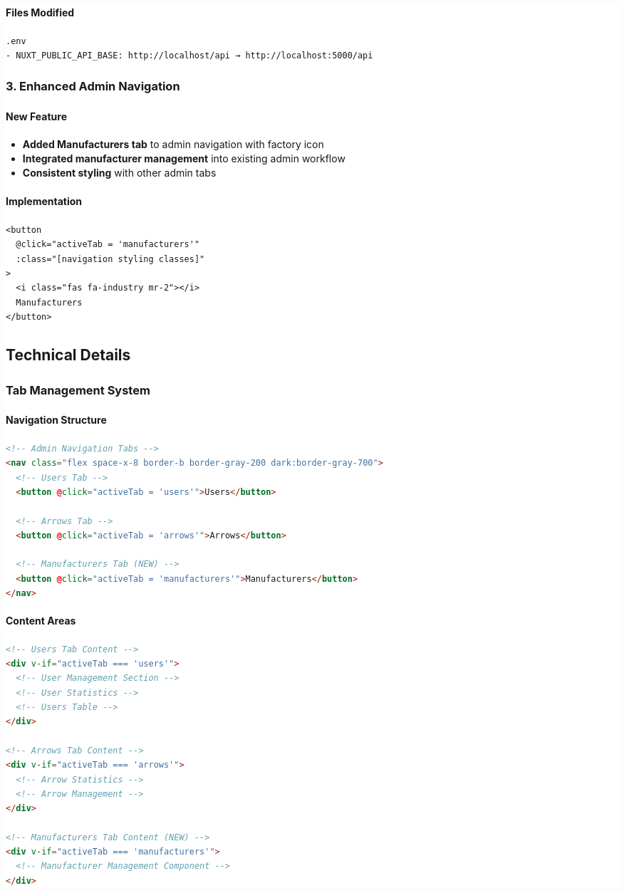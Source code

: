 #### Files Modified
```
.env
- NUXT_PUBLIC_API_BASE: http://localhost/api → http://localhost:5000/api
```

### 3. Enhanced Admin Navigation

#### New Feature
- **Added Manufacturers tab** to admin navigation with factory icon
- **Integrated manufacturer management** into existing admin workflow
- **Consistent styling** with other admin tabs

#### Implementation
```vue
<button
  @click="activeTab = 'manufacturers'"
  :class="[navigation styling classes]"
>
  <i class="fas fa-industry mr-2"></i>
  Manufacturers
</button>
```

## Technical Details

### Tab Management System

#### Navigation Structure
```html
<!-- Admin Navigation Tabs -->
<nav class="flex space-x-8 border-b border-gray-200 dark:border-gray-700">
  <!-- Users Tab -->
  <button @click="activeTab = 'users'">Users</button>
  
  <!-- Arrows Tab -->
  <button @click="activeTab = 'arrows'">Arrows</button>
  
  <!-- Manufacturers Tab (NEW) -->
  <button @click="activeTab = 'manufacturers'">Manufacturers</button>
</nav>
```

#### Content Areas
```html
<!-- Users Tab Content -->
<div v-if="activeTab === 'users'">
  <!-- User Management Section -->
  <!-- User Statistics -->
  <!-- Users Table -->
</div>

<!-- Arrows Tab Content -->
<div v-if="activeTab === 'arrows'">
  <!-- Arrow Statistics -->
  <!-- Arrow Management -->
</div>

<!-- Manufacturers Tab Content (NEW) -->
<div v-if="activeTab === 'manufacturers'">
  <!-- Manufacturer Management Component -->
</div>
```
